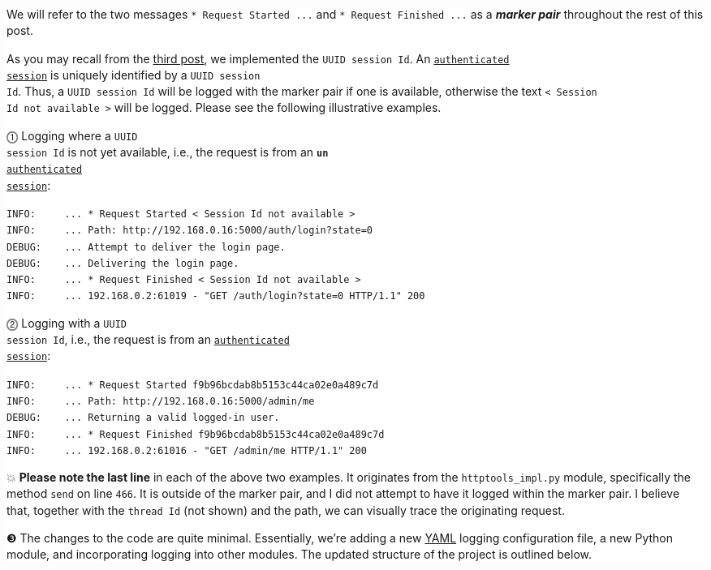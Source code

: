 We will refer to the two messages <code>* Request Started ...</code> and <code>* Request Finished ...</code> as a <strong><em>marker pair</em></strong> throughout the rest of this post.

As you may recall from the <a href="https://behainguyen.wordpress.com/2024/05/21/python-fastapi-implementing-persistent-stateful-http-sessions-with-redis-session-middleware-and-extending-oauth2passwordbearer-for-oauth2-security/" title="Python FastAPI: Implementing Persistent Stateful HTTP Sessions with Redis Session Middleware and Extending OAuth2PasswordBearer for OAuth2 Security" target="_blank">third post</a>, we implemented the <code>UUID session Id</code>. An <a href="https://behainguyen.wordpress.com/2024/01/28/rust-simple-actix-web-email-password-login-and-request-authentication-using-middleware/#definition-authenticated-session" title="authenticated session" target="_blank"><code>authenticated session</code></a> is uniquely identified by a <code>UUID session Id</code>. Thus, a <code>UUID session Id</code> will be logged with the marker pair if one is available, otherwise the text <code>&lt; Session Id not available &gt;</code> will be logged. Please see the following illustrative examples.

<a id="logging-func-without-uuid"></a>
⓵ Logging where a <code>UUID session Id</code> is not yet available, i.e., the request is from an <code><strong>un</strong> <a href="https://behainguyen.wordpress.com/2024/01/28/rust-simple-actix-web-email-password-login-and-request-authentication-using-middleware/#definition-authenticated-session" title="authenticated session" target="_blank">authenticated session</a></code>:

```
INFO:     ... * Request Started < Session Id not available >
INFO:     ... Path: http://192.168.0.16:5000/auth/login?state=0
DEBUG:    ... Attempt to deliver the login page.
DEBUG:    ... Delivering the login page.
INFO:     ... * Request Finished < Session Id not available >
INFO:     ... 192.168.0.2:61019 - "GET /auth/login?state=0 HTTP/1.1" 200
```

<a id="logging-func-with-uuid"></a>
⓶ Logging with a <code>UUID session Id</code>, i.e., the request is from an <a href="https://behainguyen.wordpress.com/2024/01/28/rust-simple-actix-web-email-password-login-and-request-authentication-using-middleware/#definition-authenticated-session" title="authenticated session" target="_blank"><code>authenticated session</code></a>:

```
INFO:     ... * Request Started f9b96bcdab8b5153c44ca02e0a489c7d
INFO:     ... Path: http://192.168.0.16:5000/admin/me
DEBUG:    ... Returning a valid logged-in user.
INFO:     ... * Request Finished f9b96bcdab8b5153c44ca02e0a489c7d
INFO:     ... 192.168.0.2:61016 - "GET /admin/me HTTP/1.1" 200
```

💥 <strong>Please note the last line</strong> in each of the above two examples. It originates from the <code>httptools_impl.py</code> module, specifically the method <code>send</code> on line <code>466</code>. It is outside of the marker pair, and I did not attempt to have it logged within the marker pair. I believe that, together with the <code>thread Id</code> (not shown) and the path, we can visually trace the originating request.

<a id="project-layout"></a>
❸ The changes to the code are quite minimal. Essentially, we’re adding a new <a href="https://yaml.org/" title="YAML" target="_blank">YAML</a> logging configuration file, a new Python module, and incorporating logging into other modules. The updated structure of the project is outlined below.
